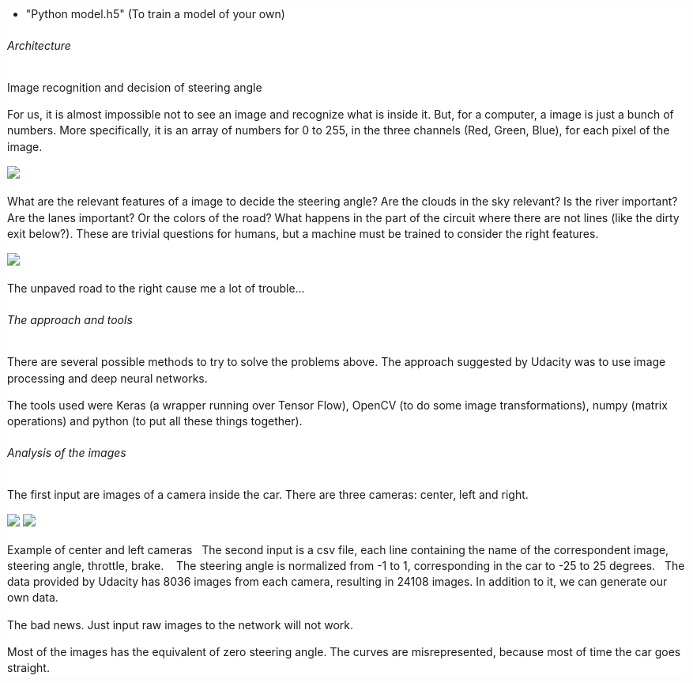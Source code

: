 
- "Python model.h5"            (To train a model of your own)


###### Architecture
Image recognition and decision of steering angle

For us, it is almost impossible not to see an image and recognize what is inside it. But, for a computer, a image is just a bunch of numbers. More specifically, it is an array of numbers for 0 to 255, in the three channels (Red, Green, Blue), for each pixel of the image.

![](https://cdn-images-1.medium.com/max/800/1*WU3SG3ZeZxGb8vnAJLlqQw.png)



What are the relevant features of a image to decide the steering angle?
Are the clouds in the sky relevant? Is the river important? Are the lanes important? Or the colors of the road? What happens in the part of the circuit where there are not lines (like the dirty exit below?). These are trivial questions for humans, but a machine must be trained to consider the right features.

![](https://cdn-images-1.medium.com/max/800/1*VLuZ-pHIoYy-kY7cQfpxhQ.png)


The unpaved road to the right  cause me a lot of trouble…


###### The approach and tools

There are several possible methods to try to solve the problems above. The approach suggested by Udacity was to use image processing and deep neural networks.


The tools used were Keras (a wrapper running over Tensor Flow), OpenCV (to do some image transformations), numpy (matrix operations) and python (to put all these things together).


###### Analysis of the images

The first input are images of a camera inside the car. There are three cameras: center, left and right.

![](https://cdn-images-1.medium.com/max/600/1*pyYePAXeavIA1ZNfpVQanQ.jpeg)
![](https://cdn-images-1.medium.com/max/600/1*e1xgFWD1n-EmzJpBWfJCaw.jpeg)

Example of center and left cameras 
 The second input is a csv file, each line containing the name of the correspondent image, steering angle, throttle, brake.
 
 The steering angle is normalized from -1 to 1, corresponding in the car to -25 to 25 degrees.
 
The data provided by Udacity has 8036 images from each camera, resulting in 24108 images. In addition to it, we can generate our own data.


The bad news. Just input raw images to the network will not work.


Most of the images has the equivalent of zero steering angle. The curves are misrepresented, because most of time the car goes straight.

